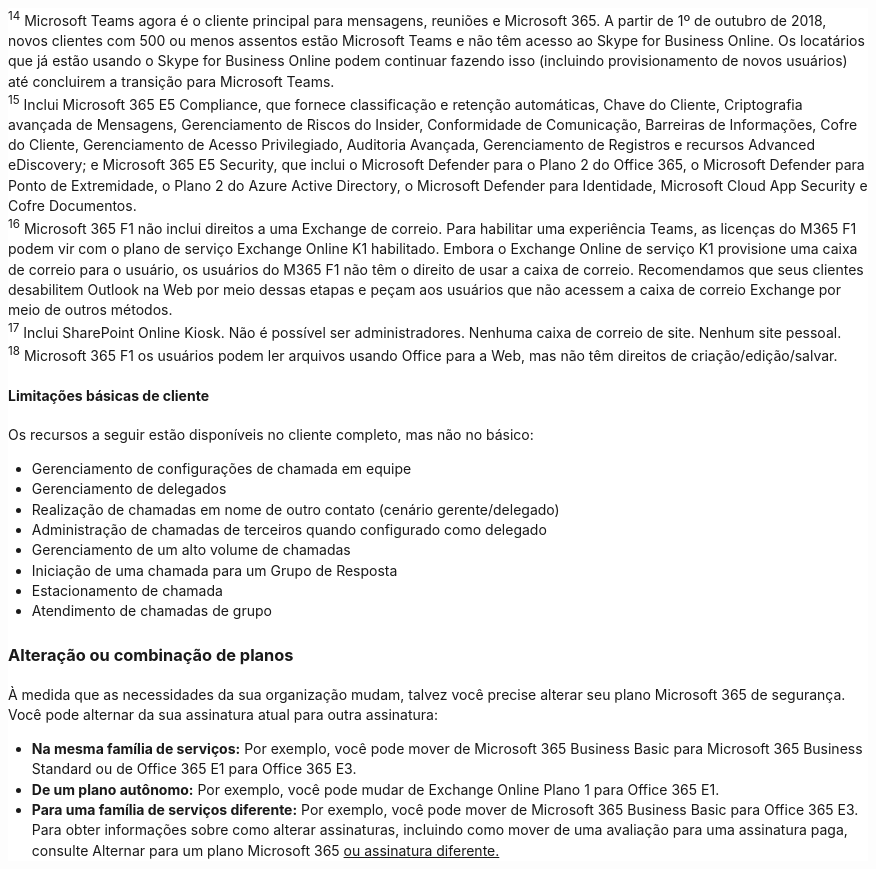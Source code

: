 <sup>14</sup> Microsoft Teams agora é o cliente principal para mensagens, reuniões e Microsoft 365. A partir de 1º de outubro de 2018, novos clientes com 500 ou menos assentos estão Microsoft Teams e não têm acesso ao Skype for Business Online. Os locatários que já estão usando o Skype for Business Online podem continuar fazendo isso (incluindo provisionamento de novos usuários) até concluirem a transição para Microsoft Teams.<br>
<sup>15</sup> Inclui Microsoft 365 E5 Compliance, que fornece classificação e retenção automáticas, Chave do Cliente, Criptografia avançada de Mensagens, Gerenciamento de Riscos do Insider, Conformidade de Comunicação, Barreiras de Informações, Cofre do Cliente, Gerenciamento de Acesso Privilegiado, Auditoria Avançada, Gerenciamento de Registros e recursos Advanced eDiscovery; e Microsoft 365 E5 Security, que inclui o Microsoft Defender para o Plano 2 do Office 365, o Microsoft Defender para Ponto de Extremidade, o Plano 2 do Azure Active Directory, o Microsoft Defender para Identidade, Microsoft Cloud App Security e Cofre Documentos.<br>
<sup>16</sup> Microsoft 365 F1 não inclui direitos a uma Exchange de correio. Para habilitar uma experiência Teams, as licenças do M365 F1 podem vir com o plano de serviço Exchange Online K1 habilitado. Embora o Exchange Online de serviço K1 provisione uma caixa de correio para o usuário, os usuários do M365 F1 não têm o direito de usar a caixa de correio. Recomendamos que seus clientes desabilitem [](/exchange/recipients-in-exchange-online/manage-user-mailboxes/enable-or-disable-outlook-web-app) Outlook na Web por meio dessas etapas e peçam aos usuários que não acessem a caixa de correio Exchange por meio de outros métodos.<br>
<sup>17</sup> Inclui SharePoint Online Kiosk. Não é possível ser administradores. Nenhuma caixa de correio de site. Nenhum site pessoal.<br>
<sup>18</sup> Microsoft 365 F1 os usuários podem ler arquivos usando Office para a Web, mas não têm direitos de criação/edição/salvar. 
  
#### <a name="basic-client-limitations"></a>Limitações básicas de cliente

Os recursos a seguir estão disponíveis no cliente completo, mas não no básico:

- Gerenciamento de configurações de chamada em equipe
- Gerenciamento de delegados    
- Realização de chamadas em nome de outro contato (cenário gerente/delegado)    
- Administração de chamadas de terceiros quando configurado como delegado    
- Gerenciamento de um alto volume de chamadas    
- Iniciação de uma chamada para um Grupo de Resposta
- Estacionamento de chamada
- Atendimento de chamadas de grupo
    
### <a name="changing-or-mixing-plans"></a>Alteração ou combinação de planos

À medida que as necessidades da sua organização mudam, talvez você precise alterar seu plano Microsoft 365 de segurança. Você pode alternar da sua assinatura atual para outra assinatura: 
  
- **Na mesma família de serviços:** Por exemplo, você pode mover de Microsoft 365 Business Basic para Microsoft 365 Business Standard ou de Office 365 E1 para Office 365 E3.
- **De um plano autônomo:** Por exemplo, você pode mudar de Exchange Online Plano 1 para Office 365 E1.     
- **Para uma família de serviços diferente:** Por exemplo, você pode mover de Microsoft 365 Business Basic para Office 365 E3.     
Para obter informações sobre como alterar assinaturas, incluindo como mover de uma avaliação para uma assinatura paga, consulte Alternar para um plano Microsoft 365 [ou assinatura diferente.](https://support.office.com/article/HA104031833)
  